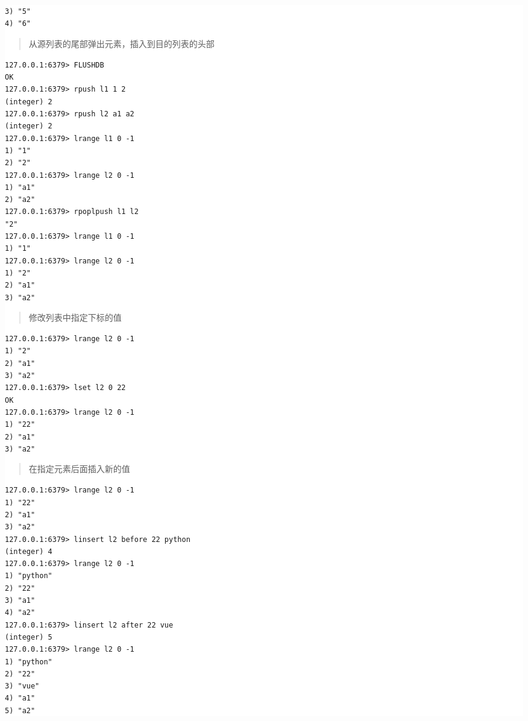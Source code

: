 ```shell
3) "5"
4) "6"
```

> 从源列表的尾部弹出元素，插入到目的列表的头部

```shell
127.0.0.1:6379> FLUSHDB
OK
127.0.0.1:6379> rpush l1 1 2
(integer) 2
127.0.0.1:6379> rpush l2 a1 a2
(integer) 2
127.0.0.1:6379> lrange l1 0 -1
1) "1"
2) "2"
127.0.0.1:6379> lrange l2 0 -1
1) "a1"
2) "a2"
127.0.0.1:6379> rpoplpush l1 l2
"2"
127.0.0.1:6379> lrange l1 0 -1
1) "1"
127.0.0.1:6379> lrange l2 0 -1
1) "2"
2) "a1"
3) "a2"
```

> 修改列表中指定下标的值

```shell
127.0.0.1:6379> lrange l2 0 -1
1) "2"
2) "a1"
3) "a2"
127.0.0.1:6379> lset l2 0 22
OK
127.0.0.1:6379> lrange l2 0 -1
1) "22"
2) "a1"
3) "a2"
```

> 在指定元素后面插入新的值

```shell
127.0.0.1:6379> lrange l2 0 -1
1) "22"
2) "a1"
3) "a2"
127.0.0.1:6379> linsert l2 before 22 python
(integer) 4
127.0.0.1:6379> lrange l2 0 -1
1) "python"
2) "22"
3) "a1"
4) "a2"
127.0.0.1:6379> linsert l2 after 22 vue
(integer) 5
127.0.0.1:6379> lrange l2 0 -1
1) "python"
2) "22"
3) "vue"
4) "a1"
5) "a2"
```